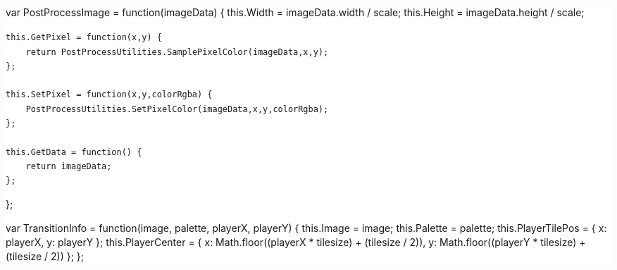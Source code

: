 var PostProcessImage = function(imageData) {
	this.Width = imageData.width / scale;
	this.Height = imageData.height / scale;

	this.GetPixel = function(x,y) {
		return PostProcessUtilities.SamplePixelColor(imageData,x,y);
	};

	this.SetPixel = function(x,y,colorRgba) {
		PostProcessUtilities.SetPixelColor(imageData,x,y,colorRgba);
	};

	this.GetData = function() {
		return imageData;
	};
};

var TransitionInfo = function(image, palette, playerX, playerY) {
	this.Image = image;
	this.Palette = palette;
	this.PlayerTilePos = { x: playerX, y: playerY };
	this.PlayerCenter = { x: Math.floor((playerX * tilesize) + (tilesize / 2)), y: Math.floor((playerY * tilesize) + (tilesize / 2)) };
};
</script>

<script>
/*
TODO:
- can I simplify this more now that I've removed the external resources stuff?
*/

function FontManager(packagedFontNames) {

var self = this;

var fontExtension = ".bitsyfont";
this.GetExtension = function() {
	return fontExtension;
}

// place to store font data
var fontResources = {};

// load fonts from the editor
if (packagedFontNames != undefined && packagedFontNames != null && packagedFontNames.length > 0
		&& Resources != undefined && Resources != null) {

	for (var i = 0; i < packagedFontNames.length; i++) {
		var filename = packagedFontNames[i];
		fontResources[filename] = Resources[filename];
	}
}

// manually add resource
this.AddResource = function(filename, fontdata) {
	fontResources[filename] = fontdata;
}
